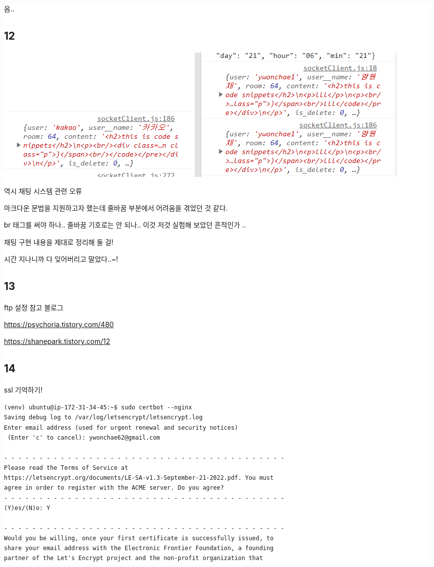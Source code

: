 음..

## 12

<img src='../attachment/231009/코드스니펫01.PNG'>

<img src='../attachment/231009/코드스니펫02.png'>

역시 채팅 시스템 관련 오류

마크다운 문법을 지원하고자 했는데 줄바꿈 부분에서 어려움을 겪었던 것 같다.

br 태그를 써야 하나.. 줄바꿈 기호로는 안 되나.. 이것 저것 실험해 보았던 흔적인가 ..

채팅 구현 내용을 제대로 정리해 둘 걸!

시간 지나니까 다 잊어버리고 말았다..~!

## 13

ftp 설정 참고 블로그

<https://psychoria.tistory.com/480>

<https://shanepark.tistory.com/12>

## 14

ssl 기억하기!

```
(venv) ubuntu@ip-172-31-34-45:~$ sudo certbot --nginx
Saving debug log to /var/log/letsencrypt/letsencrypt.log
Enter email address (used for urgent renewal and security notices)
 (Enter 'c' to cancel): ywonchae62@gmail.com

- - - - - - - - - - - - - - - - - - - - - - - - - - - - - - - - - - - - - - - -
Please read the Terms of Service at
https://letsencrypt.org/documents/LE-SA-v1.3-September-21-2022.pdf. You must
agree in order to register with the ACME server. Do you agree?
- - - - - - - - - - - - - - - - - - - - - - - - - - - - - - - - - - - - - - - -
(Y)es/(N)o: Y

- - - - - - - - - - - - - - - - - - - - - - - - - - - - - - - - - - - - - - - -
Would you be willing, once your first certificate is successfully issued, to
share your email address with the Electronic Frontier Foundation, a founding
partner of the Let's Encrypt project and the non-profit organization that
```